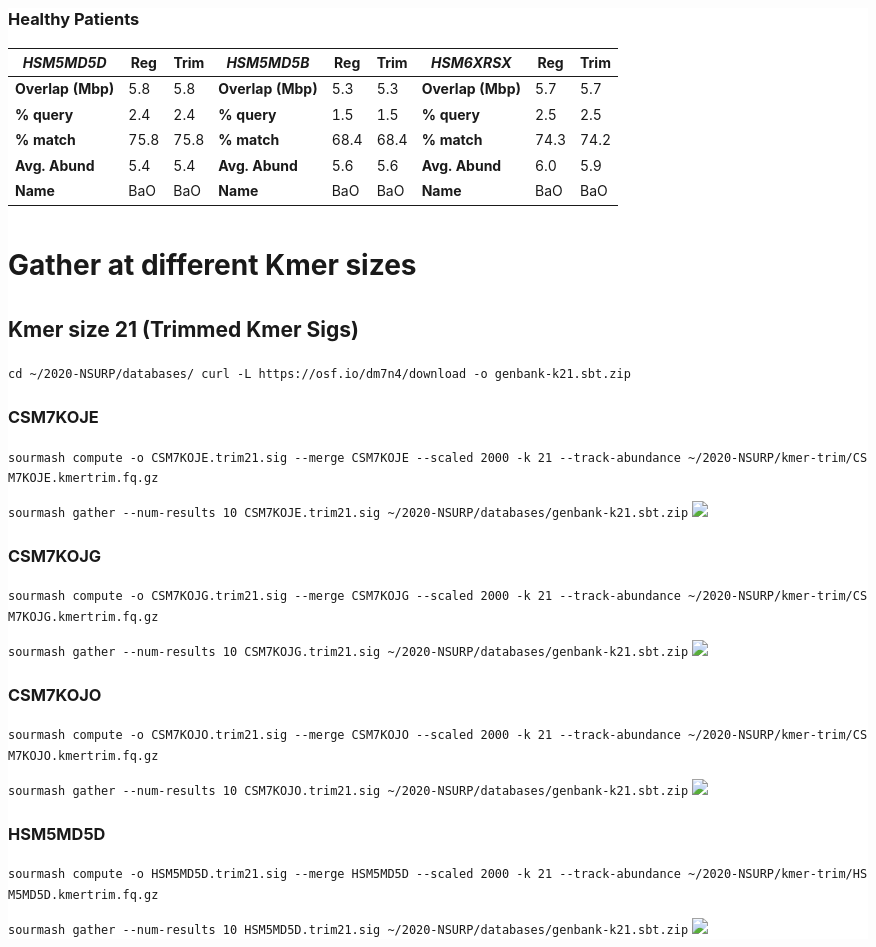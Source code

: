 ### Healthy Patients 
| *HSM5MD5D*        | Reg  | Trim | *HSM5MD5B*        | Reg  | Trim | *HSM6XRSX*        | Reg  | Trim |
| ----------------- | ---- | ---- | ----------------- | ---- | ---- | ----------------- | ---- | ---- |
| **Overlap (Mbp)** | 5.8  | 5.8  | **Overlap (Mbp)** | 5.3  | 5.3  | **Overlap (Mbp)** | 5.7  | 5.7  |
| **% query**       | 2.4  | 2.4  | **% query**       | 1.5  | 1.5  | **% query**       | 2.5  | 2.5  |
| **% match**       | 75.8 | 75.8 | **% match**       | 68.4 | 68.4 | **% match**       | 74.3 | 74.2 |
| **Avg. Abund**    | 5.4  | 5.4  | **Avg. Abund**    | 5.6  | 5.6  | **Avg. Abund**    | 6.0  | 5.9  |
| **Name**          | BaO  | BaO  | **Name**          | BaO  | BaO  | **Name**          | BaO  | BaO  |


# Gather at different Kmer sizes
## **Kmer size 21** (Trimmed Kmer Sigs)
`cd ~/2020-NSURP/databases/
curl -L https://osf.io/dm7n4/download -o genbank-k21.sbt.zip`

### CSM7KOJE
`sourmash compute -o CSM7KOJE.trim21.sig --merge CSM7KOJE --scaled 2000 -k 21 --track-abundance ~/2020-NSURP/kmer-trim/CSM7KOJE.kmertrim.fq.gz`

`sourmash gather --num-results 10 CSM7KOJE.trim21.sig ~/2020-NSURP/databases/genbank-k21.sbt.zip`
![](https://i.imgur.com/o3o96CB.png)


### CSM7KOJG
`sourmash compute -o CSM7KOJG.trim21.sig --merge CSM7KOJG --scaled 2000 -k 21 --track-abundance ~/2020-NSURP/kmer-trim/CSM7KOJG.kmertrim.fq.gz`

`sourmash gather --num-results 10 CSM7KOJG.trim21.sig ~/2020-NSURP/databases/genbank-k21.sbt.zip`
![](https://i.imgur.com/aOep0Av.png)


### CSM7KOJO
`sourmash compute -o CSM7KOJO.trim21.sig --merge CSM7KOJO --scaled 2000 -k 21 --track-abundance ~/2020-NSURP/kmer-trim/CSM7KOJO.kmertrim.fq.gz`

`sourmash gather --num-results 10 CSM7KOJO.trim21.sig ~/2020-NSURP/databases/genbank-k21.sbt.zip`
![](https://i.imgur.com/xUdFgyh.png)

### HSM5MD5D
`sourmash compute -o HSM5MD5D.trim21.sig --merge HSM5MD5D --scaled 2000 -k 21 --track-abundance ~/2020-NSURP/kmer-trim/HSM5MD5D.kmertrim.fq.gz`

`sourmash gather --num-results 10 HSM5MD5D.trim21.sig ~/2020-NSURP/databases/genbank-k21.sbt.zip`
![](https://i.imgur.com/1plO9fU.png)
